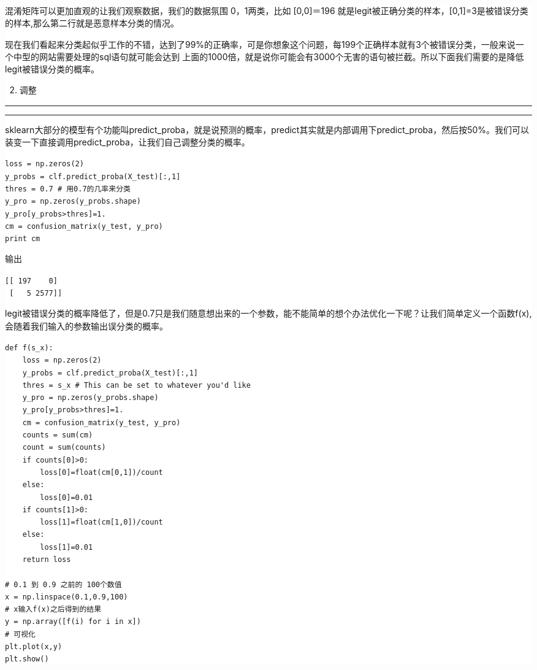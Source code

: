 混淆矩阵可以更加直观的让我们观察数据，我们的数据氛围 0，1两类，比如 [0,0]＝196 就是legit被正确分类的样本，[0,1]=3是被错误分类的样本,那么第二行就是恶意样本分类的情况。

现在我们看起来分类起似乎工作的不错，达到了99%的正确率，可是你想象这个问题，每199个正确样本就有3个被错误分类，一般来说一个中型的网站需要处理的sql语句就可能会达到 上面的1000倍，就是说你可能会有3000个无害的语句被拦截。所以下面我们需要的是降低legit被错误分类的概率。

2. 调整
-----

* * *

sklearn大部分的模型有个功能叫predict_proba，就是说预测的概率，predict其实就是内部调用下predict_proba，然后按50%。我们可以装变一下直接调用predict_proba，让我们自己调整分类的概率。

```
loss = np.zeros(2)
y_probs = clf.predict_proba(X_test)[:,1]
thres = 0.7 # 用0.7的几率来分类
y_pro = np.zeros(y_probs.shape)
y_pro[y_probs>thres]=1.
cm = confusion_matrix(y_test, y_pro)
print cm

```

输出

```
[[ 197    0]
 [   5 2577]]

```

legit被错误分类的概率降低了，但是0.7只是我们随意想出来的一个参数，能不能简单的想个办法优化一下呢？让我们简单定义一个函数f(x),会随着我们输入的参数输出误分类的概率。

```
def f(s_x):
    loss = np.zeros(2)
    y_probs = clf.predict_proba(X_test)[:,1]
    thres = s_x # This can be set to whatever you'd like
    y_pro = np.zeros(y_probs.shape)
    y_pro[y_probs>thres]=1.
    cm = confusion_matrix(y_test, y_pro)
    counts = sum(cm)
    count = sum(counts)
    if counts[0]>0:
        loss[0]=float(cm[0,1])/count
    else:
        loss[0]=0.01
    if counts[1]>0:
        loss[1]=float(cm[1,0])/count
    else:
        loss[1]=0.01
    return loss

# 0.1 到 0.9 之前的 100个数值
x = np.linspace(0.1,0.9,100)
# x输入f(x)之后得到的结果
y = np.array([f(i) for i in x])
# 可视化
plt.plot(x,y)
plt.show()

```
